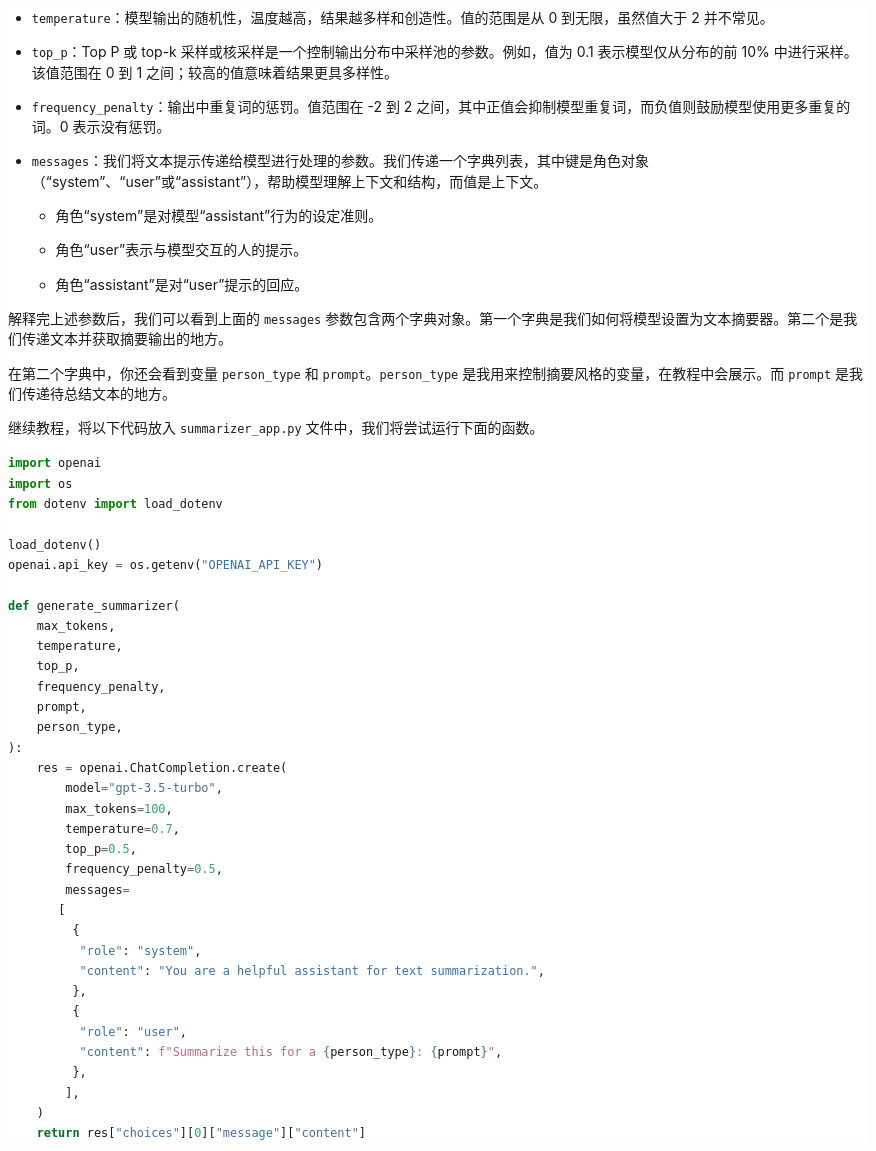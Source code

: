 +   `temperature`：模型输出的随机性，温度越高，结果越多样和创造性。值的范围是从 0 到无限，虽然值大于 2 并不常见。

+   `top_p`：Top P 或 top-k 采样或核采样是一个控制输出分布中采样池的参数。例如，值为 0.1 表示模型仅从分布的前 10% 中进行采样。该值范围在 0 到 1 之间；较高的值意味着结果更具多样性。

+   `frequency_penalty`：输出中重复词的惩罚。值范围在 -2 到 2 之间，其中正值会抑制模型重复词，而负值则鼓励模型使用更多重复的词。0 表示没有惩罚。

+   `messages`：我们将文本提示传递给模型进行处理的参数。我们传递一个字典列表，其中键是角色对象（“system”、“user”或“assistant”），帮助模型理解上下文和结构，而值是上下文。

    +   角色“system”是对模型“assistant”行为的设定准则。

    +   角色“user”表示与模型交互的人的提示。

    +   角色“assistant”是对“user”提示的回应。

解释完上述参数后，我们可以看到上面的 `messages` 参数包含两个字典对象。第一个字典是我们如何将模型设置为文本摘要器。第二个是我们传递文本并获取摘要输出的地方。

在第二个字典中，你还会看到变量 `person_type` 和 `prompt`。`person_type` 是我用来控制摘要风格的变量，在教程中会展示。而 `prompt` 是我们传递待总结文本的地方。

继续教程，将以下代码放入 `summarizer_app.py` 文件中，我们将尝试运行下面的函数。

```py
import openai
import os
from dotenv import load_dotenv

load_dotenv()
openai.api_key = os.getenv("OPENAI_API_KEY")

def generate_summarizer(
    max_tokens,
    temperature,
    top_p,
    frequency_penalty,
    prompt,
    person_type,
):
    res = openai.ChatCompletion.create(
        model="gpt-3.5-turbo",
        max_tokens=100,
        temperature=0.7,
        top_p=0.5,
        frequency_penalty=0.5,
        messages=
       [
         {
          "role": "system",
          "content": "You are a helpful assistant for text summarization.",
         },
         {
          "role": "user",
          "content": f"Summarize this for a {person_type}: {prompt}",
         },
        ],
    )
    return res["choices"][0]["message"]["content"]
```

